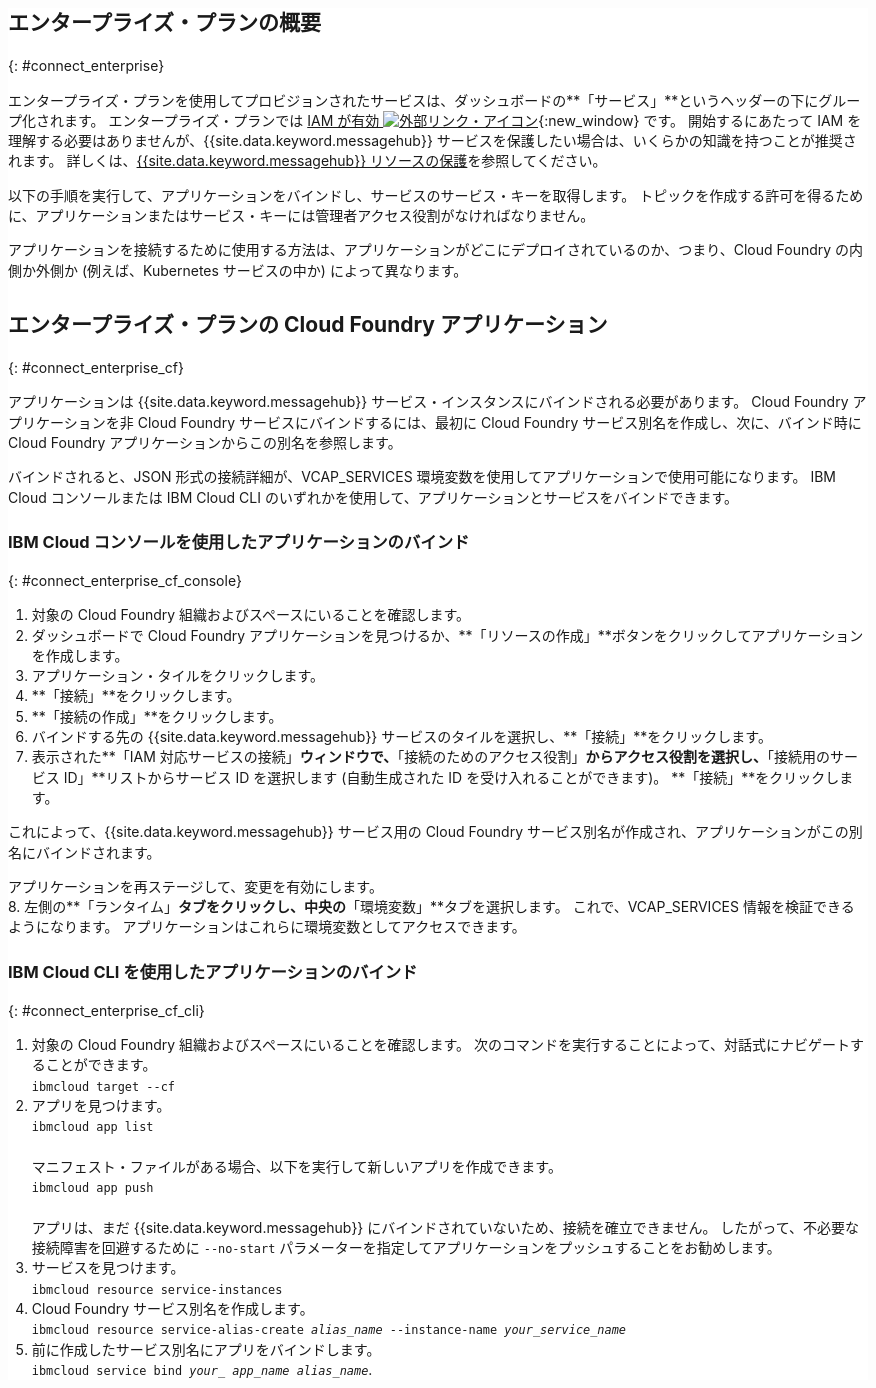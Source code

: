  
## エンタープライズ・プランの概要
{: #connect_enterprise}

エンタープライズ・プランを使用してプロビジョンされたサービスは、ダッシュボードの**「サービス」**というヘッダーの下にグループ化されます。 エンタープライズ・プランでは [IAM が有効 ![外部リンク・アイコン](../../icons/launch-glyph.svg "外部リンク・アイコン")](/docs/iam?topic=iam-getstarted#getstarted){:new_window} です。 開始するにあたって IAM を理解する必要はありませんが、{{site.data.keyword.messagehub}} サービスを保護したい場合は、いくらかの知識を持つことが推奨されます。 詳しくは、[{{site.data.keyword.messagehub}} リソースの保護](/docs/services/EventStreams?topic=eventstreams-security)を参照してください。

以下の手順を実行して、アプリケーションをバインドし、サービスのサービス・キーを取得します。 トピックを作成する許可を得るために、アプリケーションまたはサービス・キーには管理者アクセス役割がなければなりません。

アプリケーションを接続するために使用する方法は、アプリケーションがどこにデプロイされているのか、つまり、Cloud Foundry の内側か外側か (例えば、Kubernetes サービスの中か) によって異なります。

## エンタープライズ・プランの Cloud Foundry アプリケーション
{: #connect_enterprise_cf}

アプリケーションは {{site.data.keyword.messagehub}} サービス・インスタンスにバインドされる必要があります。 Cloud Foundry アプリケーションを非 Cloud Foundry サービスにバインドするには、最初に Cloud Foundry サービス別名を作成し、次に、バインド時に Cloud Foundry アプリケーションからこの別名を参照します。

バインドされると、JSON 形式の接続詳細が、VCAP_SERVICES 環境変数を使用してアプリケーションで使用可能になります。 IBM Cloud コンソールまたは IBM Cloud CLI のいずれかを使用して、アプリケーションとサービスをバインドできます。

### IBM Cloud コンソールを使用したアプリケーションのバインド
{: #connect_enterprise_cf_console}

1. 対象の Cloud Foundry 組織およびスペースにいることを確認します。
2. ダッシュボードで Cloud Foundry アプリケーションを見つけるか、**「リソースの作成」**ボタンをクリックしてアプリケーションを作成します。
3. アプリケーション・タイルをクリックします。
4. **「接続」**をクリックします。
5. **「接続の作成」**をクリックします。
6. バインドする先の {{site.data.keyword.messagehub}} サービスのタイルを選択し、**「接続」**をクリックします。 
7. 表示された**「IAM 対応サービスの接続」**ウィンドウで、**「接続のためのアクセス役割」**からアクセス役割を選択し、**「接続用のサービス ID」**リストからサービス ID を選択します (自動生成された ID を受け入れることができます)。 **「接続」**をクリックします。 

  これによって、{{site.data.keyword.messagehub}} サービス用の Cloud Foundry サービス別名が作成され、アプリケーションがこの別名にバインドされます。 

  アプリケーションを再ステージして、変更を有効にします。<br/>
8. 左側の**「ランタイム」**タブをクリックし、中央の**「環境変数」**タブを選択します。 これで、VCAP_SERVICES 情報を検証できるようになります。 アプリケーションはこれらに環境変数としてアクセスできます。 
 

### IBM Cloud CLI を使用したアプリケーションのバインド
{: #connect_enterprise_cf_cli}

<ol>
<li>対象の Cloud Foundry 組織およびスペースにいることを確認します。 次のコマンドを実行することによって、対話式にナビゲートすることができます。<br/>
 <code>ibmcloud target --cf</code></li>
<li>アプリを見つけます。</br>
<code>ibmcloud app list</code><br/>
<br/>
マニフェスト・ファイルがある場合、以下を実行して新しいアプリを作成できます。<br/>
<code>ibmcloud app push</code><br/>
<br/>
アプリは、まだ {{site.data.keyword.messagehub}} にバインドされていないため、接続を確立できません。 したがって、不必要な接続障害を回避するために <code>--no-start</code> パラメーターを指定してアプリケーションをプッシュすることをお勧めします。</li>
<li>サービスを見つけます。</br>
<code>ibmcloud resource service-instances</code></li>
<li>Cloud Foundry サービス別名を作成します。<br/>
<code>ibmcloud resource service-alias-create <var class="keyword varname">alias_name</var> --instance-name <var class="keyword varname">your_service_name</var></code></li>
<li>前に作成したサービス別名にアプリをバインドします。<br/>
<code>ibmcloud service bind <var class="keyword varname">your_ app_name</var> <var class="keyword varname">alias_name</var></code>.<br/>